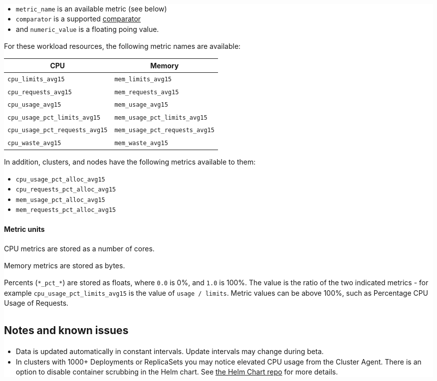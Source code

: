- `metric_name` is an available metric (see below)
- `comparator` is a supported [comparator](#comparator)
- and `numeric_value` is a floating poing value.

For these workload resources, the following metric names are available:

| CPU | Memory |
|---|---|
| `cpu_limits_avg15` | `mem_limits_avg15` |
| `cpu_requests_avg15` | `mem_requests_avg15` |
| `cpu_usage_avg15` | `mem_usage_avg15` |
| `cpu_usage_pct_limits_avg15` | `mem_usage_pct_limits_avg15` |
| `cpu_usage_pct_requests_avg15` | `mem_usage_pct_requests_avg15` |
| `cpu_waste_avg15` | `mem_waste_avg15` |

In addition, clusters, and nodes have the following metrics available to them:

- `cpu_usage_pct_alloc_avg15`
- `cpu_requests_pct_alloc_avg15`
- `mem_usage_pct_alloc_avg15`
- `mem_requests_pct_alloc_avg15`

#### Metric units

CPU metrics are stored as a number of cores.

Memory metrics are stored as bytes.

Percents (`*_pct_*`) are stored as floats, where `0.0` is 0%, and `1.0` is 100%. The value is the ratio of the two indicated metrics - for example `cpu_usage_pct_limits_avg15` is the value of `usage / limits`. Metric values can be above 100%, such as Percentage CPU Usage of Requests.

## Notes and known issues

* Data is updated automatically in constant intervals. Update intervals may change during beta.
* In clusters with 1000+ Deployments or ReplicaSets you may notice elevated CPU usage from the Cluster Agent. There is an option to disable container scrubbing in the Helm chart. See [the Helm Chart repo][15] for more details.

[1]: https://app.datadoghq.com/orchestration/overview
[2]: /infrastructure/containers/?tab=datadogoperator#setup
[9]: /logs
[10]: /metrics
[11]: /tracing
[12]: /events
[13]: /infrastructure/containers/kubernetes_resource_utilization
[15]: https://github.com/DataDog/helm-charts/tree/master/charts/datadog
[20]: /getting_started/tagging/assigning_tags/?tab=containerizedenvironments
[25]: https://kubernetes.io/docs/concepts/overview/working-with-objects/labels/
[26]: https://kubernetes.io/docs/concepts/overview/working-with-objects/annotations/


[3]: https://github.com/DataDog/helm-charts
[4]: https://github.com/DataDog/helm-charts/blob/master/charts/datadog/values.yaml
[5]: /infrastructure/faq/set-up-orchestrator-explorer-daemonset